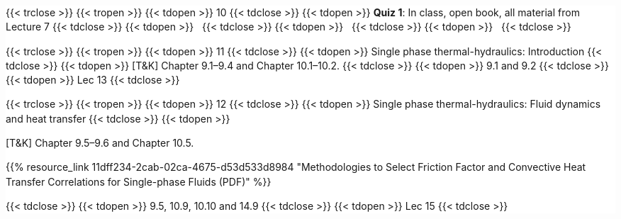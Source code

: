 {{< trclose >}}
{{< tropen >}}
{{< tdopen >}}
10
{{< tdclose >}}
{{< tdopen >}}
**Quiz 1**: In class, open book, all material from Lecture 7
{{< tdclose >}}
{{< tdopen >}}
 
{{< tdclose >}}
{{< tdopen >}}
 
{{< tdclose >}}
{{< tdopen >}}
 
{{< tdclose >}}

{{< trclose >}}
{{< tropen >}}
{{< tdopen >}}
11
{{< tdclose >}}
{{< tdopen >}}
Single phase thermal-hydraulics: Introduction
{{< tdclose >}}
{{< tdopen >}}
\[T&K\] Chapter 9.1–9.4 and Chapter 10.1–10.2.
{{< tdclose >}}
{{< tdopen >}}
9.1 and 9.2
{{< tdclose >}}
{{< tdopen >}}
Lec 13
{{< tdclose >}}

{{< trclose >}}
{{< tropen >}}
{{< tdopen >}}
12
{{< tdclose >}}
{{< tdopen >}}
Single phase thermal-hydraulics: Fluid dynamics and heat transfer
{{< tdclose >}}
{{< tdopen >}}


\[T&K\] Chapter 9.5–9.6 and Chapter 10.5.

{{% resource_link 11dff234-2cab-02ca-4675-d53d533d8984 "Methodologies to Select Friction Factor and Convective Heat Transfer Correlations for Single-phase Fluids (PDF)" %}}


{{< tdclose >}}
{{< tdopen >}}
9.5, 10.9, 10.10 and 14.9
{{< tdclose >}}
{{< tdopen >}}
Lec 15
{{< tdclose >}}
